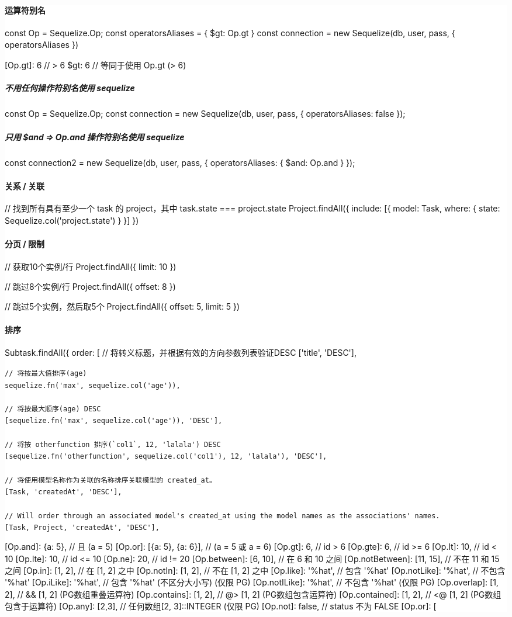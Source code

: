 #### 运算符别名
const Op = Sequelize.Op;
const operatorsAliases = {
  $gt: Op.gt
}
const connection = new Sequelize(db, user, pass, { operatorsAliases })

[Op.gt]: 6 // > 6
$gt: 6 // 等同于使用 Op.gt (> 6)

##### 不用任何操作符别名使用 sequelize 
const Op = Sequelize.Op;
const connection = new Sequelize(db, user, pass, { operatorsAliases: false });

##### 只用 $and => Op.and 操作符别名使用 sequelize 
const connection2 = new Sequelize(db, user, pass, { operatorsAliases: { $and: Op.and } });


####  关系 / 关联
// 找到所有具有至少一个 task 的  project，其中 task.state === project.state
Project.findAll({
    include: [{
        model: Task,
        where: { state: Sequelize.col('project.state') }
    }]
})

#### 分页 / 限制
// 获取10个实例/行
Project.findAll({ limit: 10 })

// 跳过8个实例/行
Project.findAll({ offset: 8 })

// 跳过5个实例，然后取5个
Project.findAll({ offset: 5, limit: 5 })

#### 排序
Subtask.findAll({
  order: [
    // 将转义标题，并根据有效的方向参数列表验证DESC
    ['title', 'DESC'],

    // 将按最大值排序(age)
    sequelize.fn('max', sequelize.col('age')),

    // 将按最大顺序(age) DESC
    [sequelize.fn('max', sequelize.col('age')), 'DESC'],

    // 将按 otherfunction 排序(`col1`, 12, 'lalala') DESC
    [sequelize.fn('otherfunction', sequelize.col('col1'), 12, 'lalala'), 'DESC'],

    // 将使用模型名称作为关联的名称排序关联模型的 created_at。
    [Task, 'createdAt', 'DESC'],

    // Will order through an associated model's created_at using the model names as the associations' names.
    [Task, Project, 'createdAt', 'DESC'],


[Op.and]: {a: 5},           // 且 (a = 5)
[Op.or]: [{a: 5}, {a: 6}],  // (a = 5 或 a = 6)
[Op.gt]: 6,                // id > 6
[Op.gte]: 6,               // id >= 6
[Op.lt]: 10,               // id < 10
[Op.lte]: 10,              // id <= 10
[Op.ne]: 20,               // id != 20
[Op.between]: [6, 10],     // 在 6 和 10 之间
[Op.notBetween]: [11, 15], // 不在 11 和 15 之间
[Op.in]: [1, 2],           // 在 [1, 2] 之中
[Op.notIn]: [1, 2],        // 不在 [1, 2] 之中
[Op.like]: '%hat',         // 包含 '%hat'
[Op.notLike]: '%hat',       // 不包含 '%hat'
[Op.iLike]: '%hat',         // 包含 '%hat' (不区分大小写)  (仅限 PG)
[Op.notILike]: '%hat',      // 不包含 '%hat'  (仅限 PG)
[Op.overlap]: [1, 2],       // && [1, 2] (PG数组重叠运算符)
[Op.contains]: [1, 2],      // @> [1, 2] (PG数组包含运算符)
[Op.contained]: [1, 2],     // <@ [1, 2] (PG数组包含于运算符)
[Op.any]: [2,3],            // 任何数组[2, 3]::INTEGER (仅限 PG)
[Op.not]: false,           // status 不为 FALSE
  [Op.or]: [